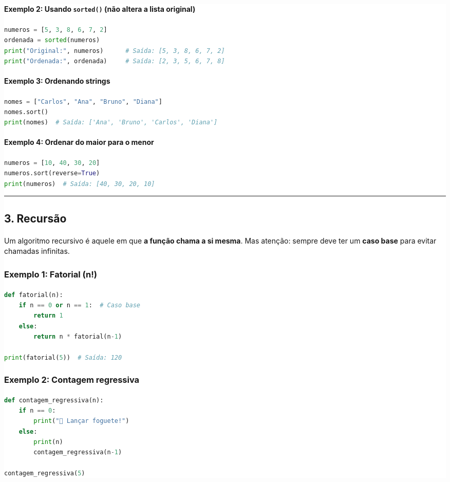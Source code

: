 #### Exemplo 2: Usando `sorted()` (não altera a lista original)

```python
numeros = [5, 3, 8, 6, 7, 2]
ordenada = sorted(numeros)
print("Original:", numeros)      # Saída: [5, 3, 8, 6, 7, 2]
print("Ordenada:", ordenada)     # Saída: [2, 3, 5, 6, 7, 8]
```

#### Exemplo 3: Ordenando strings

```python
nomes = ["Carlos", "Ana", "Bruno", "Diana"]
nomes.sort()
print(nomes)  # Saída: ['Ana', 'Bruno', 'Carlos', 'Diana']
```

#### Exemplo 4: Ordenar do **maior para o menor**

```python
numeros = [10, 40, 30, 20]
numeros.sort(reverse=True)
print(numeros)  # Saída: [40, 30, 20, 10]
```

---

## 3. Recursão

Um algoritmo recursivo é aquele em que **a função chama a si mesma**.
Mas atenção: sempre deve ter um **caso base** para evitar chamadas infinitas.

### Exemplo 1: Fatorial (n!)

```python
def fatorial(n):
    if n == 0 or n == 1:  # Caso base
        return 1
    else:
        return n * fatorial(n-1)

print(fatorial(5))  # Saída: 120
```

### Exemplo 2: Contagem regressiva

```python
def contagem_regressiva(n):
    if n == 0:
        print("🚀 Lançar foguete!")
    else:
        print(n)
        contagem_regressiva(n-1)

contagem_regressiva(5)
```
